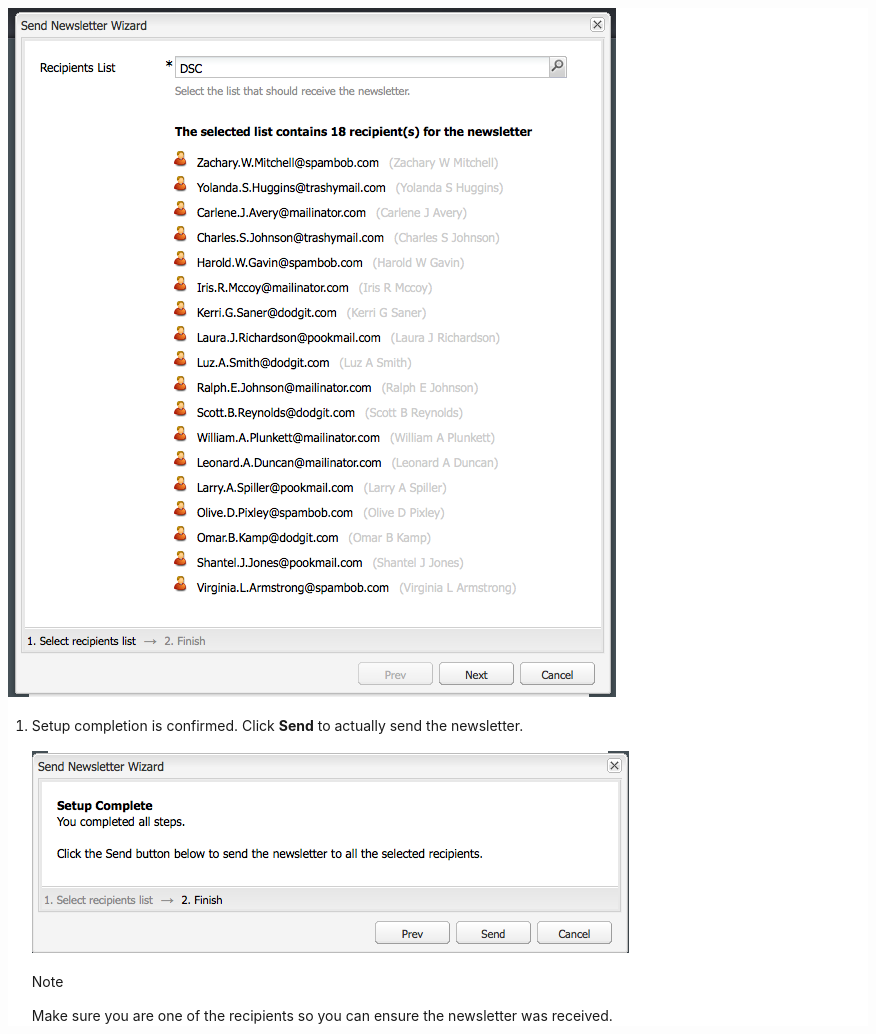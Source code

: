    ![](assets/mcm_newslettersend.png)

1. Setup completion is confirmed. Click **Send** to actually send the newsletter.

   ![](assets/mcm_newslettersendconfirm.png)

   >[!NOTE]
   >
   >Make sure you are one of the recipients so you can ensure the newsletter was received.
